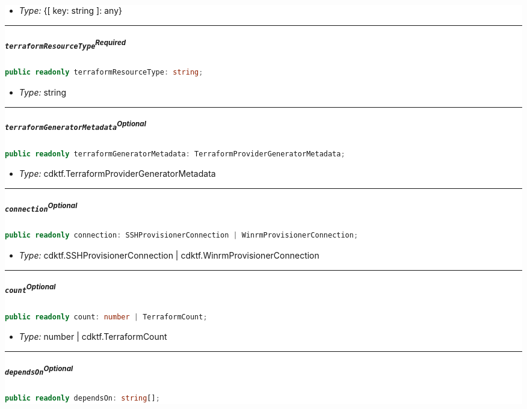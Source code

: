 - *Type:* {[ key: string ]: any}

---

##### `terraformResourceType`<sup>Required</sup> <a name="terraformResourceType" id="rhizo-co-terraform-provider-oci.waasPurgeCache.WaasPurgeCache.property.terraformResourceType"></a>

```typescript
public readonly terraformResourceType: string;
```

- *Type:* string

---

##### `terraformGeneratorMetadata`<sup>Optional</sup> <a name="terraformGeneratorMetadata" id="rhizo-co-terraform-provider-oci.waasPurgeCache.WaasPurgeCache.property.terraformGeneratorMetadata"></a>

```typescript
public readonly terraformGeneratorMetadata: TerraformProviderGeneratorMetadata;
```

- *Type:* cdktf.TerraformProviderGeneratorMetadata

---

##### `connection`<sup>Optional</sup> <a name="connection" id="rhizo-co-terraform-provider-oci.waasPurgeCache.WaasPurgeCache.property.connection"></a>

```typescript
public readonly connection: SSHProvisionerConnection | WinrmProvisionerConnection;
```

- *Type:* cdktf.SSHProvisionerConnection | cdktf.WinrmProvisionerConnection

---

##### `count`<sup>Optional</sup> <a name="count" id="rhizo-co-terraform-provider-oci.waasPurgeCache.WaasPurgeCache.property.count"></a>

```typescript
public readonly count: number | TerraformCount;
```

- *Type:* number | cdktf.TerraformCount

---

##### `dependsOn`<sup>Optional</sup> <a name="dependsOn" id="rhizo-co-terraform-provider-oci.waasPurgeCache.WaasPurgeCache.property.dependsOn"></a>

```typescript
public readonly dependsOn: string[];
```
